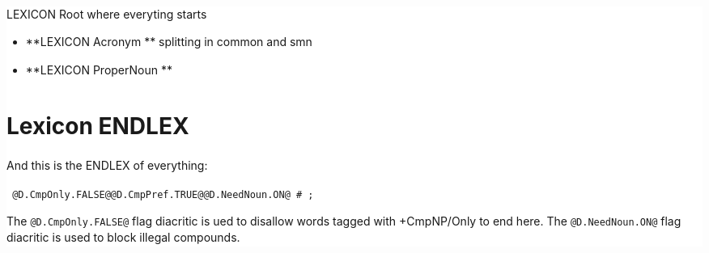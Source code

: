  LEXICON Root    where everyting starts



 * **LEXICON Acronym   ** splitting in common and smn



 * **LEXICON ProperNoun   ** 



# Lexicon ENDLEX
And this is the ENDLEX of everything:
```
 @D.CmpOnly.FALSE@@D.CmpPref.TRUE@@D.NeedNoun.ON@ # ;
```
The `@D.CmpOnly.FALSE@` flag diacritic is ued to disallow words tagged
with +CmpNP/Only to end here.
The `@D.NeedNoun.ON@` flag diacritic is used to block illegal compounds.
